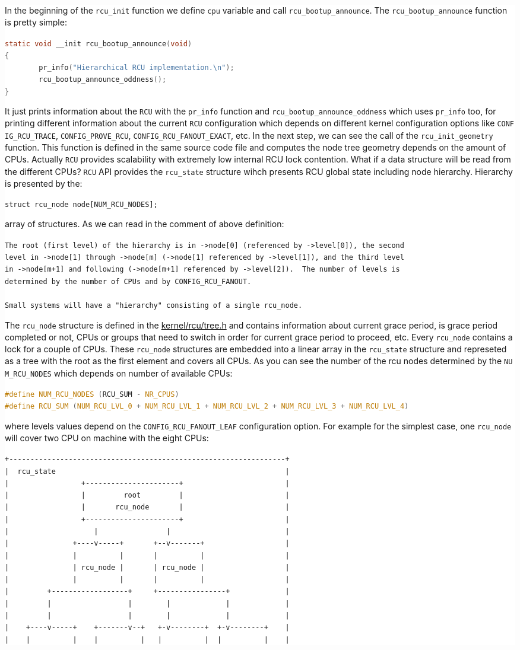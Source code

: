 In the beginning of the `rcu_init` function we define `cpu` variable and call `rcu_bootup_announce`. The `rcu_bootup_announce` function is pretty simple:

```C
static void __init rcu_bootup_announce(void)
{
        pr_info("Hierarchical RCU implementation.\n");
        rcu_bootup_announce_oddness();
}
```

It just prints information about the `RCU` with the `pr_info` function and `rcu_bootup_announce_oddness` which uses `pr_info` too, for printing different information about the current `RCU` configuration which depends on different kernel configuration options like `CONFIG_RCU_TRACE`, `CONFIG_PROVE_RCU`, `CONFIG_RCU_FANOUT_EXACT`, etc. In the next step, we can see the call of the `rcu_init_geometry` function. This function is defined in the same source code file and computes the node tree geometry depends on the amount of CPUs. Actually `RCU` provides scalability with extremely low internal RCU lock contention. What if a data structure will be read from the different CPUs? `RCU` API provides the `rcu_state` structure wihch presents RCU global state including node hierarchy. Hierarchy is presented by the:

```
struct rcu_node node[NUM_RCU_NODES];
```

array of structures. As we can read in the comment of above definition:

```
The root (first level) of the hierarchy is in ->node[0] (referenced by ->level[0]), the second
level in ->node[1] through ->node[m] (->node[1] referenced by ->level[1]), and the third level
in ->node[m+1] and following (->node[m+1] referenced by ->level[2]).  The number of levels is
determined by the number of CPUs and by CONFIG_RCU_FANOUT.

Small systems will have a "hierarchy" consisting of a single rcu_node.
```

The `rcu_node` structure is defined in the [kernel/rcu/tree.h](https://github.com/torvalds/linux/blob/master/kernel/rcu/tree.h) and contains information about current grace period, is grace period completed or not, CPUs or groups that need to switch in order for current grace period to proceed, etc. Every `rcu_node` contains a lock for a couple of CPUs. These `rcu_node` structures are embedded into a linear array in the `rcu_state` structure and represeted as a tree with the root as the first element and covers all CPUs. As you can see the number of the rcu nodes determined by the `NUM_RCU_NODES` which depends on number of available CPUs:

```C
#define NUM_RCU_NODES (RCU_SUM - NR_CPUS)
#define RCU_SUM (NUM_RCU_LVL_0 + NUM_RCU_LVL_1 + NUM_RCU_LVL_2 + NUM_RCU_LVL_3 + NUM_RCU_LVL_4)
```

where levels values depend on the `CONFIG_RCU_FANOUT_LEAF` configuration option. For example for the simplest case, one `rcu_node` will cover two CPU on machine with the eight CPUs:

```
+-----------------------------------------------------------------+
|  rcu_state                                                      |
|                 +----------------------+                        |
|                 |         root         |                        |
|                 |       rcu_node       |                        |
|                 +----------------------+                        |
|                    |                |                           |
|               +----v-----+       +--v-------+                   |
|               |          |       |          |                   |
|               | rcu_node |       | rcu_node |                   |
|               |          |       |          |                   |
|         +------------------+     +----------------+             |
|         |                  |        |             |             |
|         |                  |        |             |             |
|    +----v-----+    +-------v--+   +-v--------+  +-v--------+    |
|    |          |    |          |   |          |  |          |    |
```